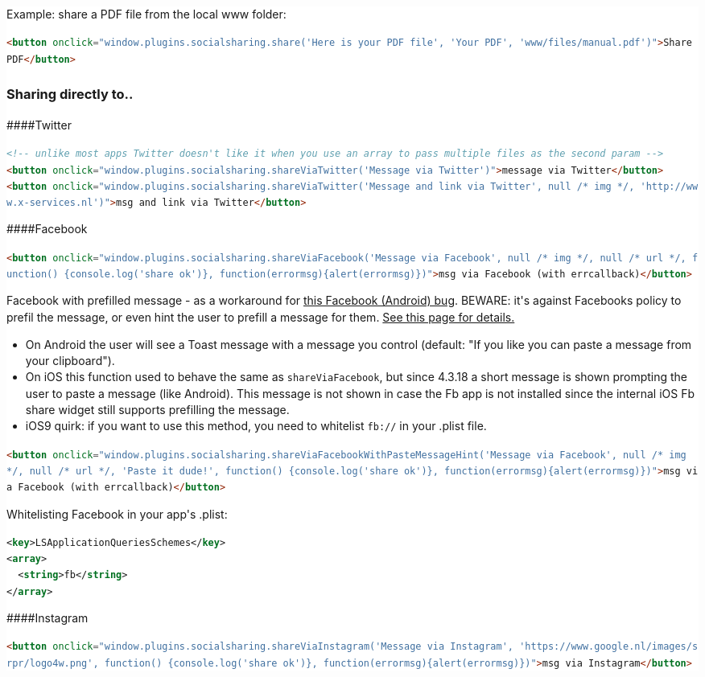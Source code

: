 Example: share a PDF file from the local www folder:
```html
<button onclick="window.plugins.socialsharing.share('Here is your PDF file', 'Your PDF', 'www/files/manual.pdf')">Share PDF</button>
```

### Sharing directly to..

####Twitter
```html
<!-- unlike most apps Twitter doesn't like it when you use an array to pass multiple files as the second param -->
<button onclick="window.plugins.socialsharing.shareViaTwitter('Message via Twitter')">message via Twitter</button>
<button onclick="window.plugins.socialsharing.shareViaTwitter('Message and link via Twitter', null /* img */, 'http://www.x-services.nl')">msg and link via Twitter</button>
```

####Facebook
```html
<button onclick="window.plugins.socialsharing.shareViaFacebook('Message via Facebook', null /* img */, null /* url */, function() {console.log('share ok')}, function(errormsg){alert(errormsg)})">msg via Facebook (with errcallback)</button>
```

Facebook with prefilled message - as a workaround for [this Facebook (Android) bug](https://developers.facebook.com/x/bugs/332619626816423/). BEWARE: it's against Facebooks policy to prefil the message, or even hint the user to prefill a message for them. [See this page for details.](https://developers.facebook.com/docs/apps/review/prefill)

* On Android the user will see a Toast message with a message you control (default: "If you like you can paste a message from your clipboard").
* On iOS this function used to behave the same as `shareViaFacebook`, but since 4.3.18 a short message is shown prompting the user to paste a message (like Android). This message is not shown in case the Fb app is not installed since the internal iOS Fb share widget still supports prefilling the message.
* iOS9 quirk: if you want to use this method, you need to whitelist `fb://` in your .plist file.
```html
<button onclick="window.plugins.socialsharing.shareViaFacebookWithPasteMessageHint('Message via Facebook', null /* img */, null /* url */, 'Paste it dude!', function() {console.log('share ok')}, function(errormsg){alert(errormsg)})">msg via Facebook (with errcallback)</button>
```

Whitelisting Facebook in your app's .plist:
```xml
<key>LSApplicationQueriesSchemes</key>
<array>
  <string>fb</string>
</array>
```

####Instagram
```html
<button onclick="window.plugins.socialsharing.shareViaInstagram('Message via Instagram', 'https://www.google.nl/images/srpr/logo4w.png', function() {console.log('share ok')}, function(errormsg){alert(errormsg)})">msg via Instagram</button>
```
